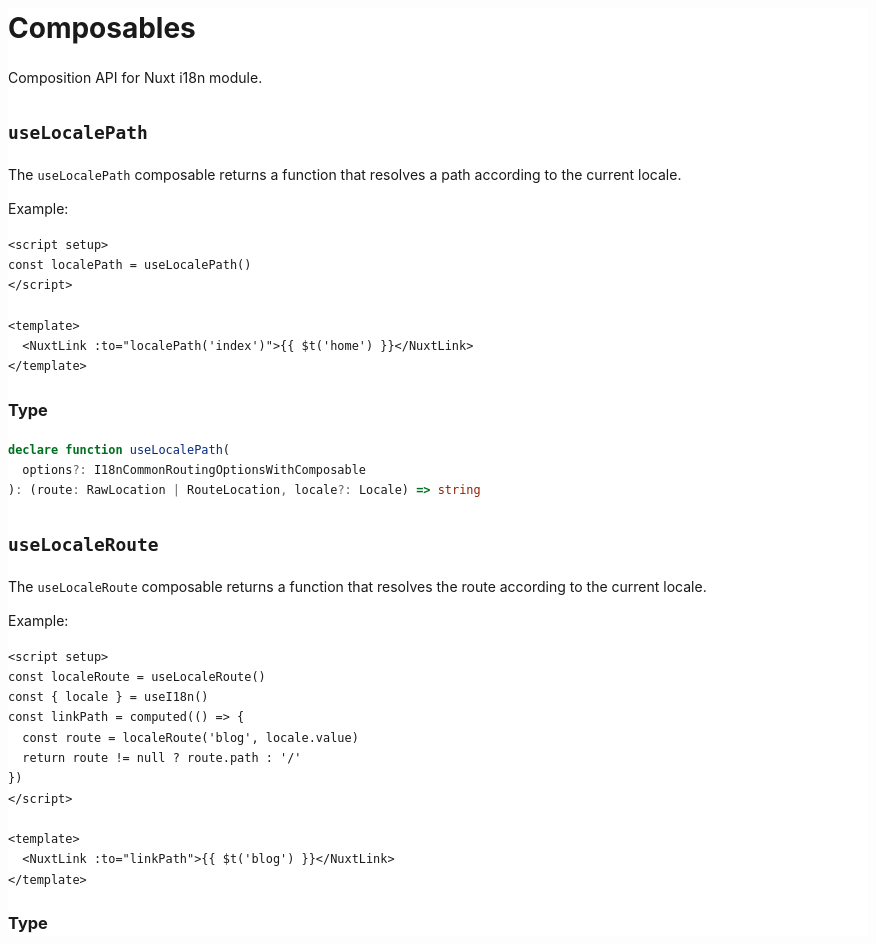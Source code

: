 # Composables

Composition API for Nuxt i18n module.

## `useLocalePath`

The `useLocalePath` composable returns a function that resolves a path according to the current locale.

Example:

```vue
<script setup>
const localePath = useLocalePath()
</script>

<template>
  <NuxtLink :to="localePath('index')">{{ $t('home') }}</NuxtLink>
</template>
```

### Type

```ts
declare function useLocalePath(
  options?: I18nCommonRoutingOptionsWithComposable
): (route: RawLocation | RouteLocation, locale?: Locale) => string
```

## `useLocaleRoute`

The `useLocaleRoute` composable returns a function that resolves the route according to the current locale.

Example:

```vue
<script setup>
const localeRoute = useLocaleRoute()
const { locale } = useI18n()
const linkPath = computed(() => {
  const route = localeRoute('blog', locale.value)
  return route != null ? route.path : '/'
})
</script>

<template>
  <NuxtLink :to="linkPath">{{ $t('blog') }}</NuxtLink>
</template>
```

### Type
